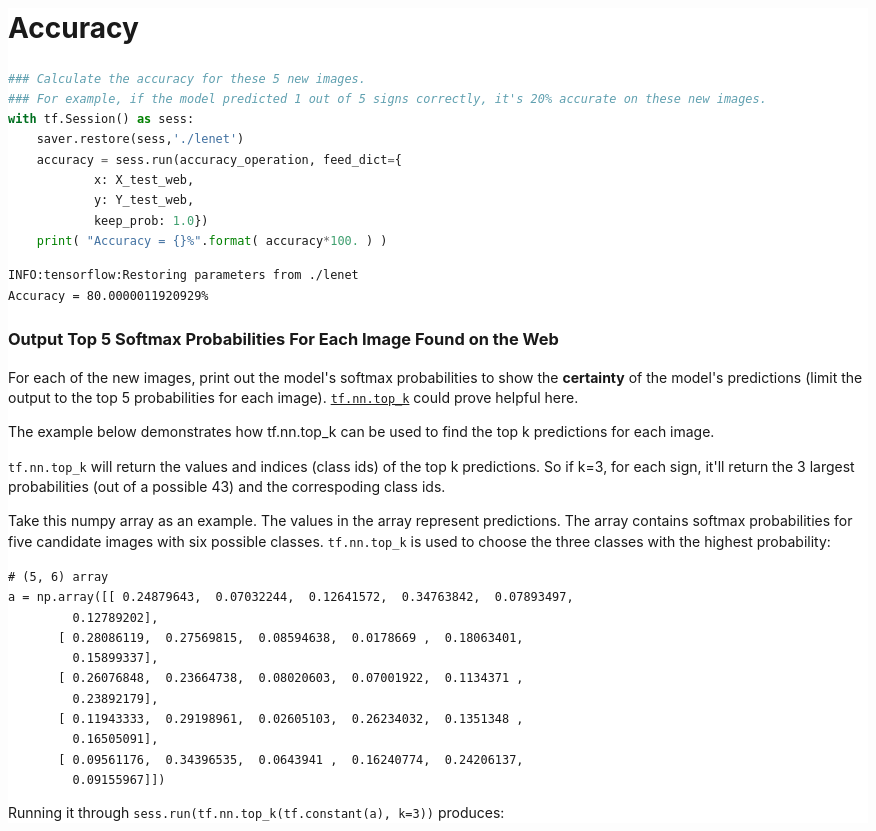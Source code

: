 # Accuracy


```python
### Calculate the accuracy for these 5 new images. 
### For example, if the model predicted 1 out of 5 signs correctly, it's 20% accurate on these new images.
with tf.Session() as sess:
    saver.restore(sess,'./lenet')
    accuracy = sess.run(accuracy_operation, feed_dict={
            x: X_test_web, 
            y: Y_test_web,
            keep_prob: 1.0})
    print( "Accuracy = {}%".format( accuracy*100. ) )
```

    INFO:tensorflow:Restoring parameters from ./lenet
    Accuracy = 80.0000011920929%


### Output Top 5 Softmax Probabilities For Each Image Found on the Web

For each of the new images, print out the model's softmax probabilities to show the **certainty** of the model's predictions (limit the output to the top 5 probabilities for each image). [`tf.nn.top_k`](https://www.tensorflow.org/versions/r0.12/api_docs/python/nn.html#top_k) could prove helpful here. 

The example below demonstrates how tf.nn.top_k can be used to find the top k predictions for each image.

`tf.nn.top_k` will return the values and indices (class ids) of the top k predictions. So if k=3, for each sign, it'll return the 3 largest probabilities (out of a possible 43) and the correspoding class ids.

Take this numpy array as an example. The values in the array represent predictions. The array contains softmax probabilities for five candidate images with six possible classes. `tf.nn.top_k` is used to choose the three classes with the highest probability:

```
# (5, 6) array
a = np.array([[ 0.24879643,  0.07032244,  0.12641572,  0.34763842,  0.07893497,
         0.12789202],
       [ 0.28086119,  0.27569815,  0.08594638,  0.0178669 ,  0.18063401,
         0.15899337],
       [ 0.26076848,  0.23664738,  0.08020603,  0.07001922,  0.1134371 ,
         0.23892179],
       [ 0.11943333,  0.29198961,  0.02605103,  0.26234032,  0.1351348 ,
         0.16505091],
       [ 0.09561176,  0.34396535,  0.0643941 ,  0.16240774,  0.24206137,
         0.09155967]])
```

Running it through `sess.run(tf.nn.top_k(tf.constant(a), k=3))` produces:
